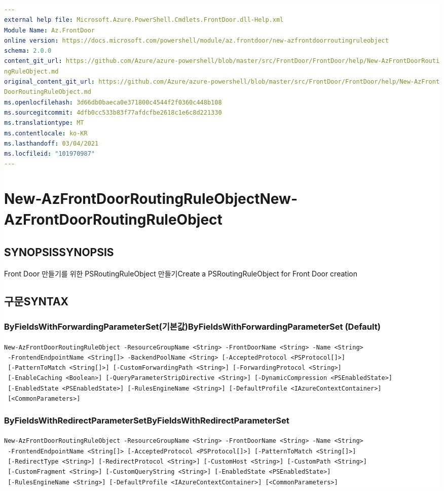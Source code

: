 ```yaml
---
external help file: Microsoft.Azure.PowerShell.Cmdlets.FrontDoor.dll-Help.xml
Module Name: Az.FrontDoor
online version: https://docs.microsoft.com/powershell/module/az.frontdoor/new-azfrontdoorroutingruleobject
schema: 2.0.0
content_git_url: https://github.com/Azure/azure-powershell/blob/master/src/FrontDoor/FrontDoor/help/New-AzFrontDoorRoutingRuleObject.md
original_content_git_url: https://github.com/Azure/azure-powershell/blob/master/src/FrontDoor/FrontDoor/help/New-AzFrontDoorRoutingRuleObject.md
ms.openlocfilehash: 3d66db0baeca0e371800c4544f2f0360c448b108
ms.sourcegitcommit: 4dfb0cc533b83f77afdcfbe2618c1e6c8d221330
ms.translationtype: MT
ms.contentlocale: ko-KR
ms.lasthandoff: 03/04/2021
ms.locfileid: "101970987"
---
```

# <span data-ttu-id="66a29-101">New-AzFrontDoorRoutingRuleObject</span><span class="sxs-lookup"><span data-stu-id="66a29-101">New-AzFrontDoorRoutingRuleObject</span></span>

## <span data-ttu-id="66a29-102">SYNOPSIS</span><span class="sxs-lookup"><span data-stu-id="66a29-102">SYNOPSIS</span></span>
<span data-ttu-id="66a29-103">Front Door 만들기를 위한 PSRoutingRuleObject 만들기</span><span class="sxs-lookup"><span data-stu-id="66a29-103">Create a PSRoutingRuleObject for Front Door creation</span></span>

## <span data-ttu-id="66a29-104">구문</span><span class="sxs-lookup"><span data-stu-id="66a29-104">SYNTAX</span></span>

### <span data-ttu-id="66a29-105">ByFieldsWithForwardingParameterSet(기본값)</span><span class="sxs-lookup"><span data-stu-id="66a29-105">ByFieldsWithForwardingParameterSet (Default)</span></span>
```
New-AzFrontDoorRoutingRuleObject -ResourceGroupName <String> -FrontDoorName <String> -Name <String>
 -FrontendEndpointName <String[]> -BackendPoolName <String> [-AcceptedProtocol <PSProtocol[]>]
 [-PatternToMatch <String[]>] [-CustomForwardingPath <String>] [-ForwardingProtocol <String>]
 [-EnableCaching <Boolean>] [-QueryParameterStripDirective <String>] [-DynamicCompression <PSEnabledState>]
 [-EnabledState <PSEnabledState>] [-RulesEngineName <String>] [-DefaultProfile <IAzureContextContainer>]
 [<CommonParameters>]
```

### <span data-ttu-id="66a29-106">ByFieldsWithRedirectParameterSet</span><span class="sxs-lookup"><span data-stu-id="66a29-106">ByFieldsWithRedirectParameterSet</span></span>
```
New-AzFrontDoorRoutingRuleObject -ResourceGroupName <String> -FrontDoorName <String> -Name <String>
 -FrontendEndpointName <String[]> [-AcceptedProtocol <PSProtocol[]>] [-PatternToMatch <String[]>]
 [-RedirectType <String>] [-RedirectProtocol <String>] [-CustomHost <String>] [-CustomPath <String>]
 [-CustomFragment <String>] [-CustomQueryString <String>] [-EnabledState <PSEnabledState>]
 [-RulesEngineName <String>] [-DefaultProfile <IAzureContextContainer>] [<CommonParameters>]
```
